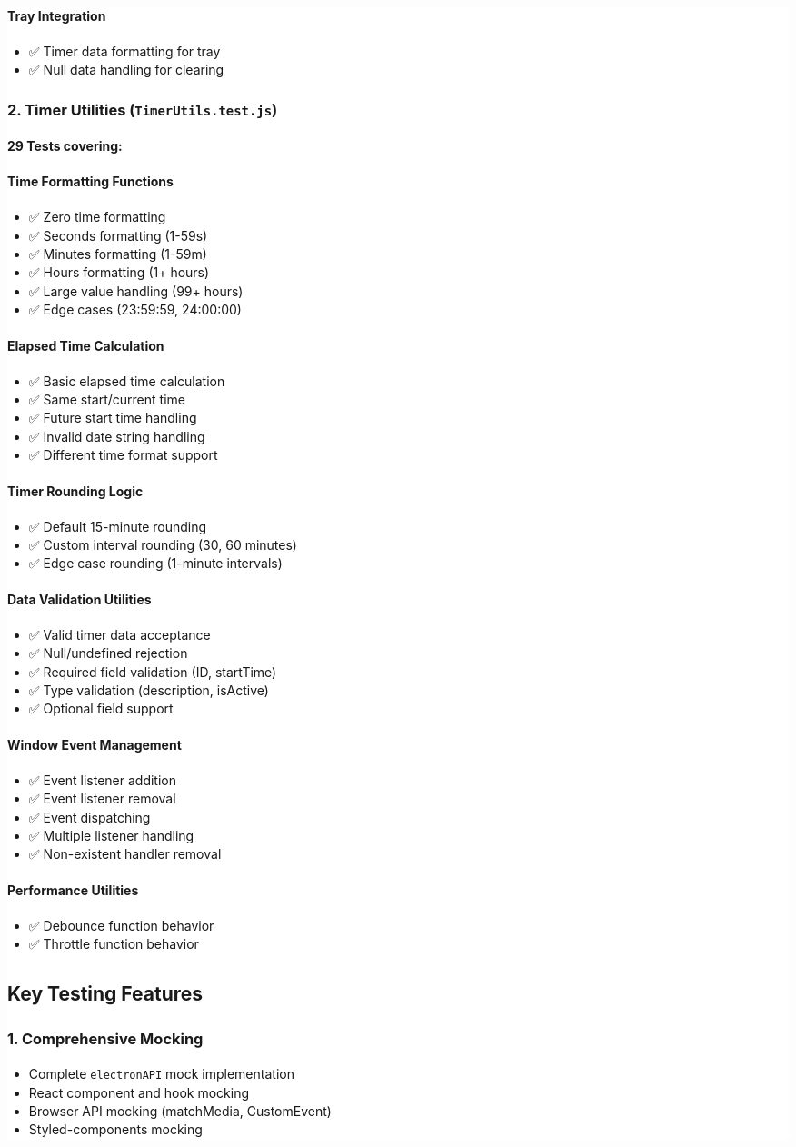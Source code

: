 #### Tray Integration
- ✅ Timer data formatting for tray
- ✅ Null data handling for clearing

### 2. Timer Utilities (`TimerUtils.test.js`)
**29 Tests covering:**

#### Time Formatting Functions
- ✅ Zero time formatting
- ✅ Seconds formatting (1-59s)
- ✅ Minutes formatting (1-59m)
- ✅ Hours formatting (1+ hours)
- ✅ Large value handling (99+ hours)
- ✅ Edge cases (23:59:59, 24:00:00)

#### Elapsed Time Calculation
- ✅ Basic elapsed time calculation
- ✅ Same start/current time
- ✅ Future start time handling
- ✅ Invalid date string handling
- ✅ Different time format support

#### Timer Rounding Logic
- ✅ Default 15-minute rounding
- ✅ Custom interval rounding (30, 60 minutes)
- ✅ Edge case rounding (1-minute intervals)

#### Data Validation Utilities
- ✅ Valid timer data acceptance
- ✅ Null/undefined rejection
- ✅ Required field validation (ID, startTime)
- ✅ Type validation (description, isActive)
- ✅ Optional field support

#### Window Event Management
- ✅ Event listener addition
- ✅ Event listener removal
- ✅ Event dispatching
- ✅ Multiple listener handling
- ✅ Non-existent handler removal

#### Performance Utilities
- ✅ Debounce function behavior
- ✅ Throttle function behavior

## Key Testing Features

### 1. Comprehensive Mocking
- Complete `electronAPI` mock implementation
- React component and hook mocking
- Browser API mocking (matchMedia, CustomEvent)
- Styled-components mocking
